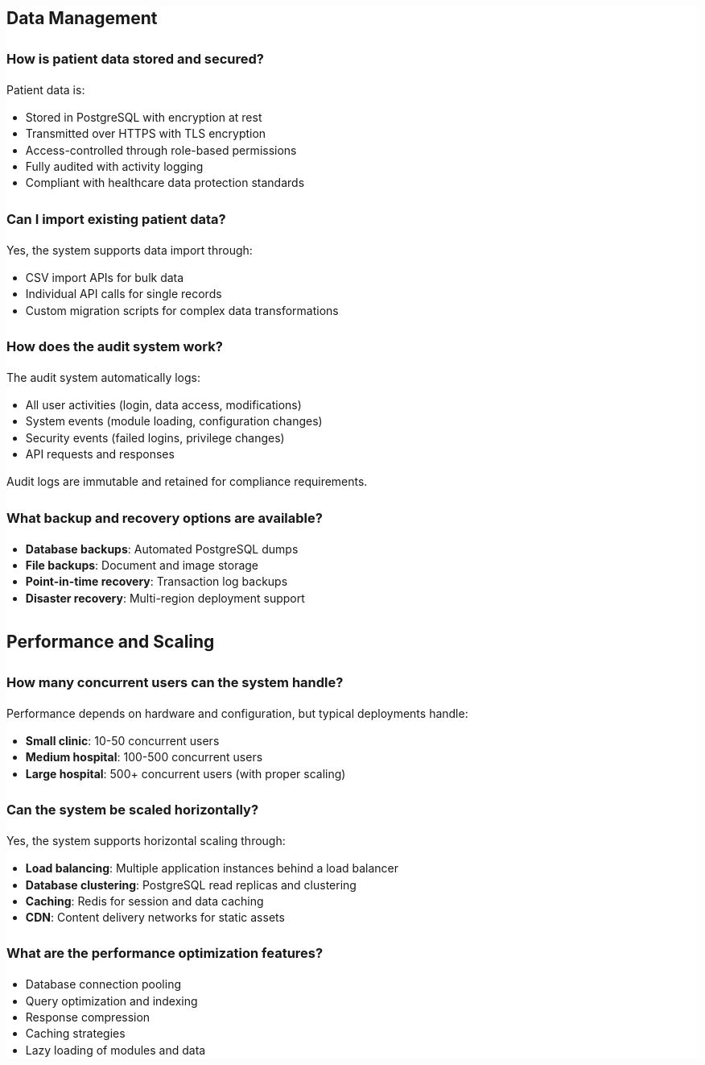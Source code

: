 ## Data Management

### How is patient data stored and secured?
Patient data is:
- Stored in PostgreSQL with encryption at rest
- Transmitted over HTTPS with TLS encryption
- Access-controlled through role-based permissions
- Fully audited with activity logging
- Compliant with healthcare data protection standards

### Can I import existing patient data?
Yes, the system supports data import through:
- CSV import APIs for bulk data
- Individual API calls for single records
- Custom migration scripts for complex data transformations

### How does the audit system work?
The audit system automatically logs:
- All user activities (login, data access, modifications)
- System events (module loading, configuration changes)
- Security events (failed logins, privilege changes)
- API requests and responses

Audit logs are immutable and retained for compliance requirements.

### What backup and recovery options are available?
- **Database backups**: Automated PostgreSQL dumps
- **File backups**: Document and image storage
- **Point-in-time recovery**: Transaction log backups
- **Disaster recovery**: Multi-region deployment support

## Performance and Scaling

### How many concurrent users can the system handle?
Performance depends on hardware and configuration, but typical deployments handle:
- **Small clinic**: 10-50 concurrent users
- **Medium hospital**: 100-500 concurrent users
- **Large hospital**: 500+ concurrent users (with proper scaling)

### Can the system be scaled horizontally?
Yes, the system supports horizontal scaling through:
- **Load balancing**: Multiple application instances behind a load balancer
- **Database clustering**: PostgreSQL read replicas and clustering
- **Caching**: Redis for session and data caching
- **CDN**: Content delivery networks for static assets

### What are the performance optimization features?
- Database connection pooling
- Query optimization and indexing
- Response compression
- Caching strategies
- Lazy loading of modules and data
